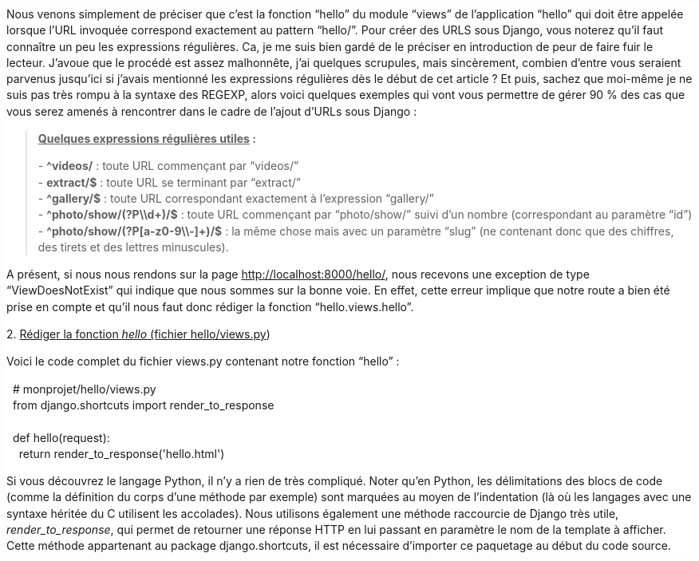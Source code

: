 <p class="standard">
  Nous venons simplement de préciser que c&#8217;est la fonction &#8220;hello&#8221; du module &#8220;views&#8221; de l&#8217;application &#8220;hello&#8221; qui doit être appelée lorsque l&#8217;URL invoquée correspond exactement au pattern &#8220;hello/&#8221;. Pour créer des URLS sous Django, vous noterez qu&#8217;il faut connaître un peu les expressions régulières. Ca, je me suis bien gardé de le préciser en introduction de peur de faire fuir le lecteur. J&#8217;avoue que le procédé est assez malhonnête, j&#8217;ai quelques scrupules, mais sincèrement, combien d&#8217;entre vous seraient parvenus jusqu&#8217;ici si j&#8217;avais mentionné les expressions régulières dès le début de cet article ? Et puis, sachez que moi-même je ne suis pas très rompu à la syntaxe des REGEXP, alors voici quelques exemples qui vont vous permettre de gérer 90 % des cas que vous serez amenés à rencontrer dans le cadre de l&#8217;ajout d&#8217;URLs sous Django :
</p>

> <div class="aparte">
>   <strong><span style="text-decoration: underline;">Quelques expressions régulières utiles</span> :</strong></p> <p>
>     - <strong>^videos/</strong> : toute URL commençant par &#8220;videos/&#8221;<br /> - <strong>extract/$</strong> : toute URL se terminant par &#8220;extract/&#8221;<br /> - <strong>^gallery/$</strong> : toute URL correspondant exactement à l&#8217;expression &#8220;gallery/&#8221;<br /> - <strong>^photo/show/(?P<id>\\d+)/$</strong> : toute URL commençant par &#8220;photo/show/&#8221; suivi d&#8217;un nombre (correspondant au paramètre &#8220;id&#8221;)<br /> - <strong>^photo/show/(?P<slug>[a-z0-9\\-]+)/$</strong> : la même chose mais avec un paramètre &#8220;slug&#8221; (ne contenant donc que des chiffres, des tirets et des lettres minuscules).
>   </p>
> </div>

<p class="standard">
  A présent, si nous nous rendons sur la page <a href="http://localhost:8000/hello/">http://localhost:8000/hello/</a>, nous recevons une exception de type &#8220;ViewDoesNotExist&#8221; qui indique que nous sommes sur la bonne voie. En effet, cette erreur implique que notre route a bien été prise en compte et qu&#8217;il nous faut donc rédiger la fonction &#8220;hello.views.hello&#8221;.
</p>

<p class="standard">
  2. <span style="text-decoration: underline;">Rédiger la fonction <em>hello</em> (fichier hello/views.py</span>)
</p>

<p class="standard">
  Voici le code complet du fichier views.py contenant notre fonction &#8220;hello&#8221; :
</p>

<div class="codecolorer-container python vibrant" style="overflow:auto;white-space:nowrap;width:100%;">
  <div class="python codecolorer">
    &nbsp; <span class="co1"># monprojet/hello/views.py</span><br /> &nbsp; <span class="kw1">from</span> django.<span class="me1">shortcuts</span> <span class="kw1">import</span> render_to_response<br /> <br /> &nbsp; <span class="kw1">def</span> hello<span class="br0">&#40;</span>request<span class="br0">&#41;</span>:<br /> &nbsp; &nbsp; <span class="kw1">return</span> render_to_response<span class="br0">&#40;</span><span class="st0">'hello.html'</span><span class="br0">&#41;</span>
  </div>
</div>

<p class="standard">
  Si vous découvrez le langage Python, il n&#8217;y a rien de très compliqué. Noter qu&#8217;en Python, les délimitations des blocs de code (comme la définition du corps d&#8217;une méthode par exemple) sont marquées au moyen de l&#8217;indentation (là où les langages avec une syntaxe héritée du C utilisent les accolades). Nous utilisons également une méthode raccourcie de Django très utile, <em>render_to_response</em>, qui permet de retourner une réponse HTTP en lui passant en paramètre le nom de la template à afficher. Cette méthode appartenant au package django.shortcuts, il est nécessaire d&#8217;importer ce paquetage au début du code source.
</p>
